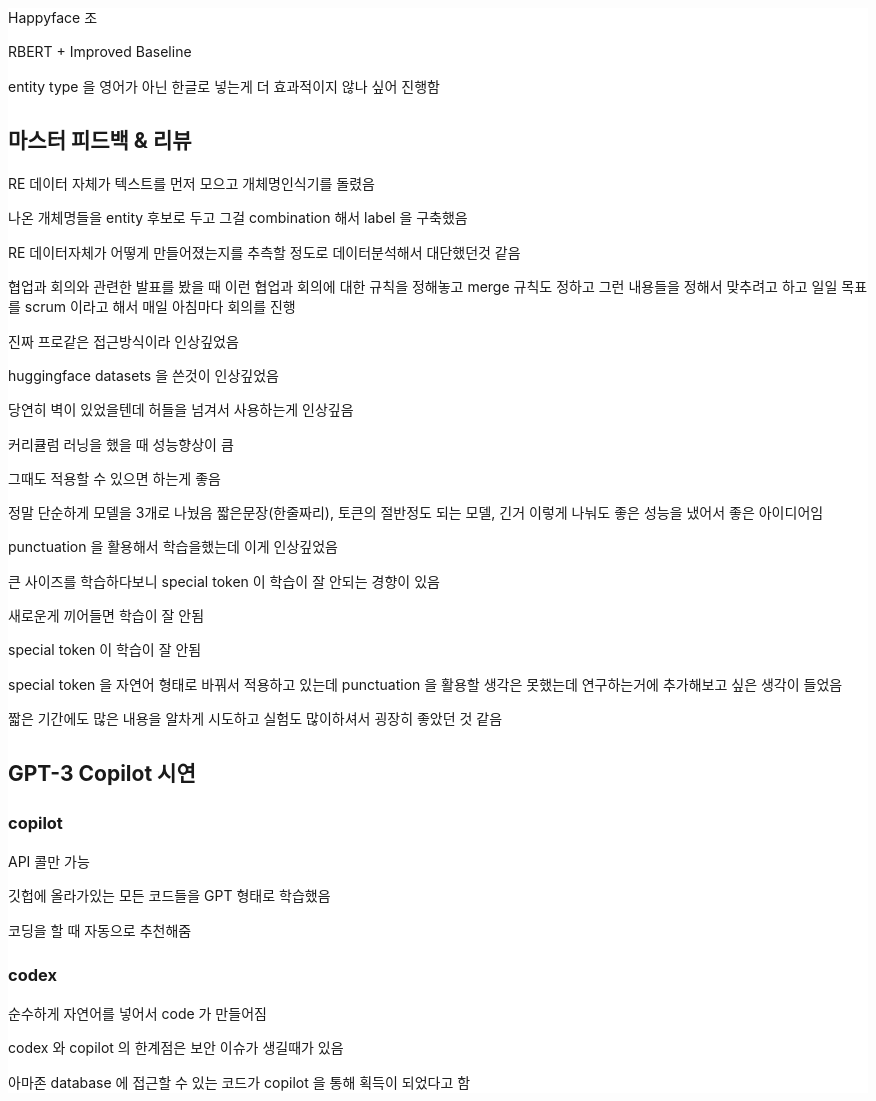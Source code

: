 Happyface 조

RBERT + Improved Baseline

entity type 을 영어가 아닌 한글로 넣는게 더 효과적이지 않나 싶어 진행함

## 마스터 피드백 & 리뷰

RE 데이터 자체가 텍스트를 먼저 모으고 개체명인식기를 돌렸음

나온 개체명들을 entity 후보로 두고 그걸 combination 해서 label 을 구축했음

RE 데이터자체가 어떻게 만들어졌는지를 추측할 정도로 데이터분석해서 대단했던것 같음

협업과 회의와 관련한 발표를 봤을 때 이런 협업과 회의에 대한 규칙을 정해놓고 merge 규칙도 정하고
그런 내용들을 정해서 맞추려고 하고 일일 목표를 scrum 이라고 해서 매일 아침마다 회의를 진행

진짜 프로같은 접근방식이라 인상깊었음

huggingface datasets 을 쓴것이 인상깊었음

당연히 벽이 있었을텐데 허들을 넘겨서 사용하는게 인상깊음

커리큘럼 러닝을 했을 때 성능향상이 큼

그때도 적용할 수 있으면 하는게 좋음

정말 단순하게 모델을 3개로 나눴음 짧은문장(한줄짜리), 토큰의 절반정도 되는 모델, 긴거 이렇게 나눠도 좋은
성능을 냈어서 좋은 아이디어임

punctuation 을 활용해서 학습을했는데 이게 인상깊었음

큰 사이즈를 학습하다보니 special token 이 학습이 잘 안되는 경향이 있음

새로운게 끼어들면 학습이 잘 안됨

special token 이 학습이 잘 안됨

special token 을 자연어 형태로 바꿔서 적용하고 있는데 punctuation 을 활용할 생각은 못했는데
연구하는거에 추가해보고 싶은 생각이 들었음

짧은 기간에도 많은 내용을 알차게 시도하고 실험도 많이하셔서 굉장히 좋았던 것 같음

## GPT-3 Copilot 시연

### copilot

API 콜만 가능

깃헙에 올라가있는 모든 코드들을 GPT 형태로 학습했음

코딩을 할 때 자동으로 추천해줌

### codex

순수하게 자연어를 넣어서 code 가 만들어짐

codex 와 copilot 의 한계점은 보안 이슈가 생길때가 있음

아마존 database 에 접근할 수 있는 코드가 copilot 을 통해 획득이 되었다고 함

